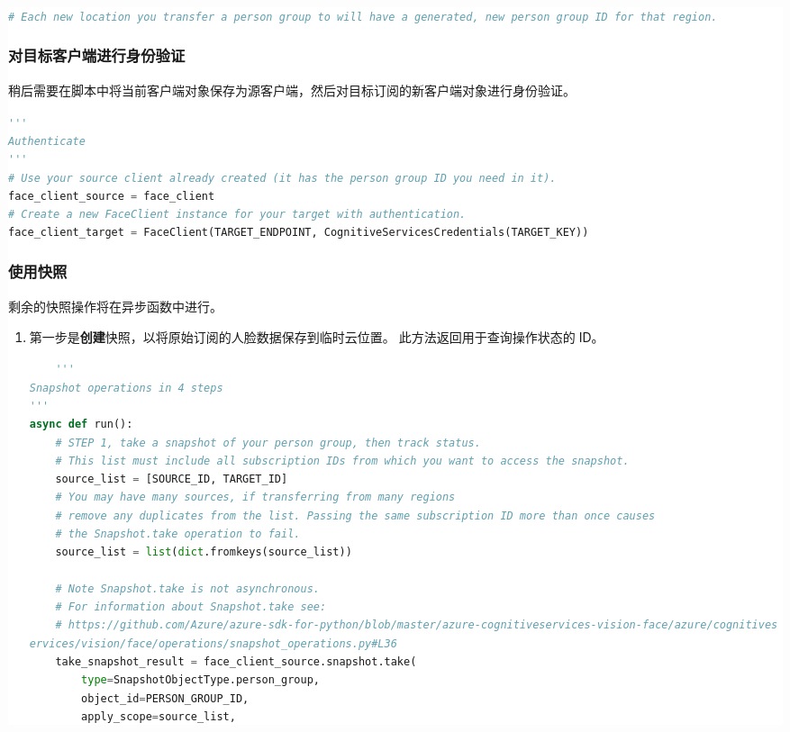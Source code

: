 ```python
# Each new location you transfer a person group to will have a generated, new person group ID for that region.
```

### <a name="authenticate-target-client"></a>对目标客户端进行身份验证

稍后需要在脚本中将当前客户端对象保存为源客户端，然后对目标订阅的新客户端对象进行身份验证。 

```python
'''
Authenticate
'''
# Use your source client already created (it has the person group ID you need in it).
face_client_source = face_client
# Create a new FaceClient instance for your target with authentication.
face_client_target = FaceClient(TARGET_ENDPOINT, CognitiveServicesCredentials(TARGET_KEY))
```

### <a name="use-a-snapshot"></a>使用快照

剩余的快照操作将在异步函数中进行。 

1. 第一步是**创建**快照，以将原始订阅的人脸数据保存到临时云位置。 此方法返回用于查询操作状态的 ID。

    ```python
        '''
    Snapshot operations in 4 steps
    '''
    async def run():
        # STEP 1, take a snapshot of your person group, then track status.
        # This list must include all subscription IDs from which you want to access the snapshot.
        source_list = [SOURCE_ID, TARGET_ID]
        # You may have many sources, if transferring from many regions
        # remove any duplicates from the list. Passing the same subscription ID more than once causes
        # the Snapshot.take operation to fail.
        source_list = list(dict.fromkeys(source_list))

        # Note Snapshot.take is not asynchronous.
        # For information about Snapshot.take see:
        # https://github.com/Azure/azure-sdk-for-python/blob/master/azure-cognitiveservices-vision-face/azure/cognitiveservices/vision/face/operations/snapshot_operations.py#L36
        take_snapshot_result = face_client_source.snapshot.take(
            type=SnapshotObjectType.person_group,
            object_id=PERSON_GROUP_ID,
            apply_scope=source_list,